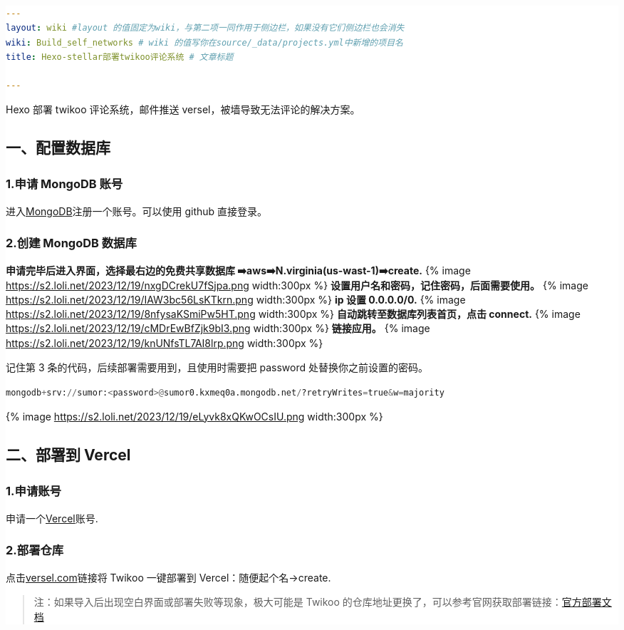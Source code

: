 ```yaml
---
layout: wiki #layout 的值固定为wiki，与第二项一同作用于侧边栏，如果没有它们侧边栏也会消失
wiki: Build_self_networks # wiki 的值写你在source/_data/projects.yml中新增的项目名
title: Hexo-stellar部署twikoo评论系统 # 文章标题

---
```


Hexo 部署 twikoo 评论系统，邮件推送 versel，被墙导致无法评论的解决方案。



## 一、配置数据库

### 1.申请 MongoDB 账号

进入[MongoDB](https://www.mongodb.com/cloud/atlas/register)注册一个账号。可以使用 github 直接登录。

### 2.创建 MongoDB 数据库

**申请完毕后进入界面，选择最右边的免费共享数据库 ➡️aws➡️N.virginia(us-wast-1)➡️create.**
{% image https://s2.loli.net/2023/12/19/nxgDCrekU7fSjpa.png width:300px %}
**设置用户名和密码，记住密码，后面需要使用。**
{% image https://s2.loli.net/2023/12/19/IAW3bc56LsKTkrn.png width:300px %}
**ip 设置 0.0.0.0/0.**
{% image https://s2.loli.net/2023/12/19/8nfysaKSmiPw5HT.png width:300px %}
**自动跳转至数据库列表首页，点击 connect.**
{% image https://s2.loli.net/2023/12/19/cMDrEwBfZjk9bI3.png width:300px %}
**链接应用。**
{% image https://s2.loli.net/2023/12/19/knUNfsTL7AI8lrp.png width:300px %}

记住第 3 条的代码，后续部署需要用到，且使用时需要把 password 处替换你之前设置的密码。

```python
mongodb+srv://sumor:<password>@sumor0.kxmeq0a.mongodb.net/?retryWrites=true&w=majority
```

{% image https://s2.loli.net/2023/12/19/eLyvk8xQKwOCsIU.png width:300px %}

## 二、部署到 Vercel

### 1.申请账号

申请一个[Vercel](https://vercel.com/signup)账号.

### 2.部署仓库

点击[versel.com](https://vercel.com/import/project?template=https://github.com/imaegoo/twikoo/tree/main/src/server/vercel-min)链接将 Twikoo 一键部署到 Vercel：随便起个名→create.

> 注：如果导入后出现空白界面或部署失败等现象，极大可能是 Twikoo 的仓库地址更换了，可以参考官网获取部署链接：[官方部署文档](https://twikoo.js.org/quick-start.html)
